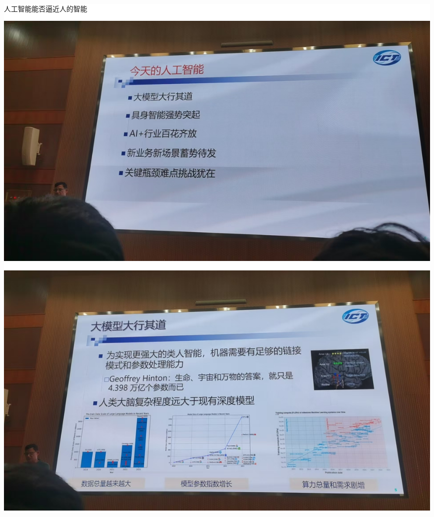 人工智能能否逼近人的智能

![image-20250730084923006](markdown-img/Day3-1.assets/image-20250730084923006.png)

![image-20250730084930026](markdown-img/Day3-1.assets/image-20250730084930026.png)
